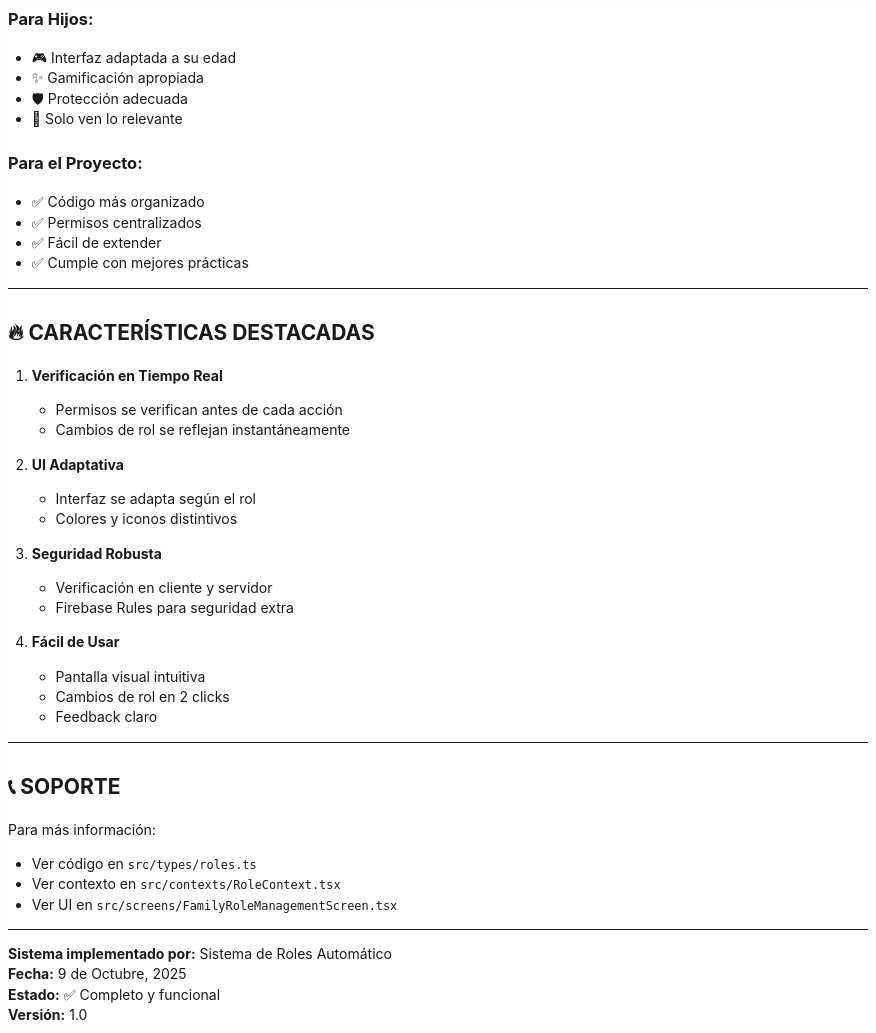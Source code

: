 ### Para Hijos:
- 🎮 Interfaz adaptada a su edad
- ✨ Gamificación apropiada
- 🛡️ Protección adecuada
- 📱 Solo ven lo relevante

### Para el Proyecto:
- ✅ Código más organizado
- ✅ Permisos centralizados
- ✅ Fácil de extender
- ✅ Cumple con mejores prácticas

---

## 🔥 CARACTERÍSTICAS DESTACADAS

1. **Verificación en Tiempo Real**
   - Permisos se verifican antes de cada acción
   - Cambios de rol se reflejan instantáneamente

2. **UI Adaptativa**
   - Interfaz se adapta según el rol
   - Colores y iconos distintivos

3. **Seguridad Robusta**
   - Verificación en cliente y servidor
   - Firebase Rules para seguridad extra

4. **Fácil de Usar**
   - Pantalla visual intuitiva
   - Cambios de rol en 2 clicks
   - Feedback claro

---

## 📞 SOPORTE

Para más información:
- Ver código en `src/types/roles.ts`
- Ver contexto en `src/contexts/RoleContext.tsx`
- Ver UI en `src/screens/FamilyRoleManagementScreen.tsx`

---

**Sistema implementado por:** Sistema de Roles Automático  
**Fecha:** 9 de Octubre, 2025  
**Estado:** ✅ Completo y funcional  
**Versión:** 1.0

